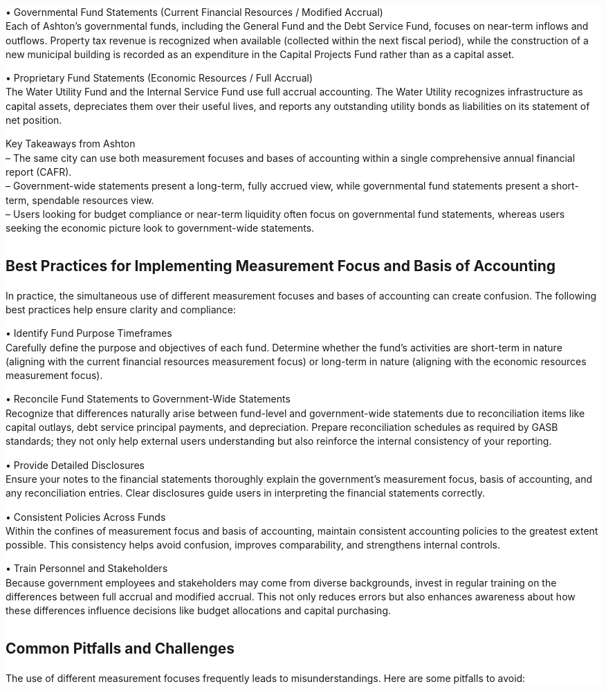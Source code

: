 • Governmental Fund Statements (Current Financial Resources / Modified Accrual)  
  Each of Ashton’s governmental funds, including the General Fund and the Debt Service Fund, focuses on near-term inflows and outflows. Property tax revenue is recognized when available (collected within the next fiscal period), while the construction of a new municipal building is recorded as an expenditure in the Capital Projects Fund rather than as a capital asset.

• Proprietary Fund Statements (Economic Resources / Full Accrual)  
  The Water Utility Fund and the Internal Service Fund use full accrual accounting. The Water Utility recognizes infrastructure as capital assets, depreciates them over their useful lives, and reports any outstanding utility bonds as liabilities on its statement of net position.

Key Takeaways from Ashton  
– The same city can use both measurement focuses and bases of accounting within a single comprehensive annual financial report (CAFR).  
– Government-wide statements present a long-term, fully accrued view, while governmental fund statements present a short-term, spendable resources view.  
– Users looking for budget compliance or near-term liquidity often focus on governmental fund statements, whereas users seeking the economic picture look to government-wide statements.

Best Practices for Implementing Measurement Focus and Basis of Accounting
-------------------------------------------------------------------------

In practice, the simultaneous use of different measurement focuses and bases of accounting can create confusion. The following best practices help ensure clarity and compliance:

• Identify Fund Purpose Timeframes  
  Carefully define the purpose and objectives of each fund. Determine whether the fund’s activities are short-term in nature (aligning with the current financial resources measurement focus) or long-term in nature (aligning with the economic resources measurement focus).

• Reconcile Fund Statements to Government-Wide Statements  
  Recognize that differences naturally arise between fund-level and government-wide statements due to reconciliation items like capital outlays, debt service principal payments, and depreciation. Prepare reconciliation schedules as required by GASB standards; they not only help external users understanding but also reinforce the internal consistency of your reporting.

• Provide Detailed Disclosures  
  Ensure your notes to the financial statements thoroughly explain the government’s measurement focus, basis of accounting, and any reconciliation entries. Clear disclosures guide users in interpreting the financial statements correctly.

• Consistent Policies Across Funds  
  Within the confines of measurement focus and basis of accounting, maintain consistent accounting policies to the greatest extent possible. This consistency helps avoid confusion, improves comparability, and strengthens internal controls.

• Train Personnel and Stakeholders  
  Because government employees and stakeholders may come from diverse backgrounds, invest in regular training on the differences between full accrual and modified accrual. This not only reduces errors but also enhances awareness about how these differences influence decisions like budget allocations and capital purchasing.

Common Pitfalls and Challenges
------------------------------

The use of different measurement focuses frequently leads to misunderstandings. Here are some pitfalls to avoid:
